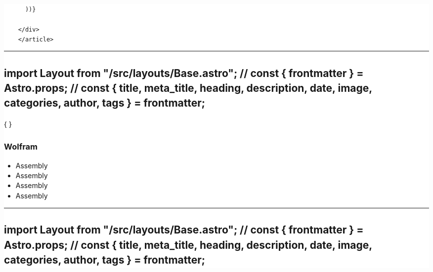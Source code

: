           ))}

        </div>
        </article>
  </div>  
  </div>

</section>
</Layout>




---
import Layout from "/src/layouts/Base.astro";
// const { frontmatter } = Astro.props;
// const { title, meta_title, heading, description, date, image, categories, author, tags } = frontmatter;
---


<Layout >
<section class="section pt-7">
  <div class="container">
    <div class="row justify-center">
      <article class="lg:col-10">
        {
        }
    <h1>Wolfram</h1>  
        <ul class="mb-4">
          <li href="assembly" class="mr-4 inline-block">Assembly</li>
          <li href="assembly" class="mr-4 inline-block">Assembly</li>
          <li href="assembly" class="mr-4 inline-block">Assembly</li>
          <li href="assembly" class="mr-4 inline-block">Assembly</li>                    
        </ul>
        <div class="content mb-10">
      <slot />
        </div>
        <div class="row items-start justify-between">
          <div class="mb-10 flex items-center lg:col-5 lg:mb-0">
          <div class="flex items-center lg:col-4">
          </div>
        </div>
      </article>
    </div>

  </div>
</section>
</Layout>




---
import Layout from "/src/layouts/Base.astro";
// const { frontmatter } = Astro.props;
// const { title, meta_title, heading, description, date, image, categories, author, tags } = frontmatter;
---
